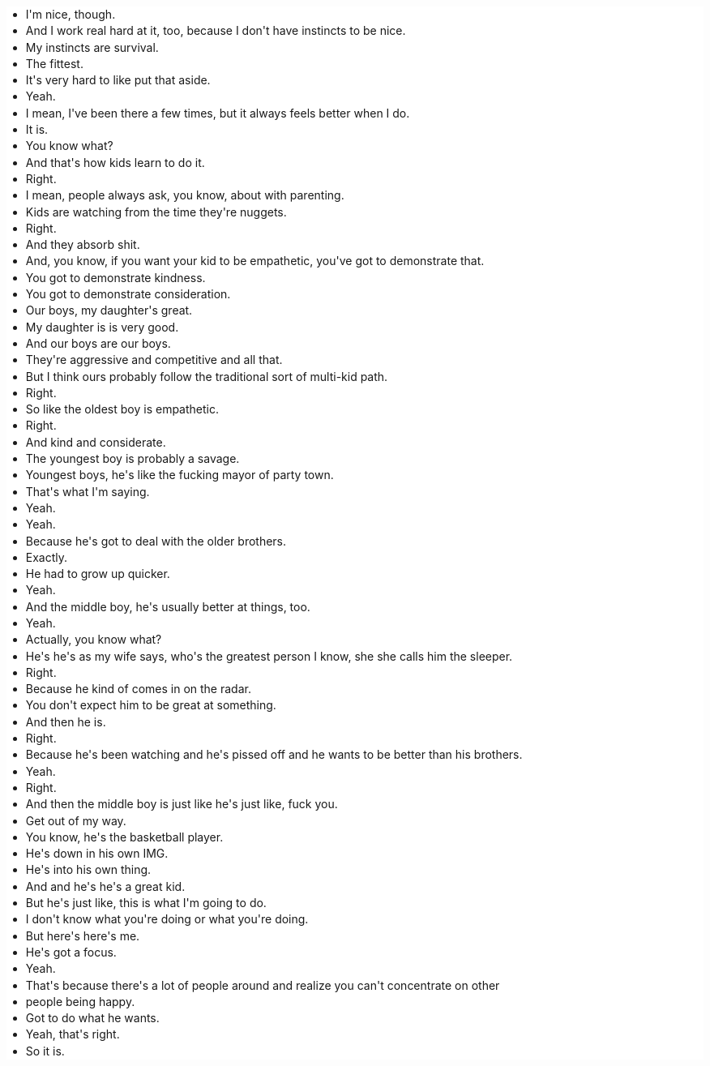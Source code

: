 *  I'm nice, though.
*  And I work real hard at it, too, because I don't have instincts to be nice.
*  My instincts are survival.
*  The fittest.
*  It's very hard to like put that aside.
*  Yeah.
*  I mean, I've been there a few times, but it always feels better when I do.
*  It is.
*  You know what?
*  And that's how kids learn to do it.
*  Right.
*  I mean, people always ask, you know, about with parenting.
*  Kids are watching from the time they're nuggets.
*  Right.
*  And they absorb shit.
*  And, you know, if you want your kid to be empathetic, you've got to demonstrate that.
*  You got to demonstrate kindness.
*  You got to demonstrate consideration.
*  Our boys, my daughter's great.
*  My daughter is is very good.
*  And our boys are our boys.
*  They're aggressive and competitive and all that.
*  But I think ours probably follow the traditional sort of multi-kid path.
*  Right.
*  So like the oldest boy is empathetic.
*  Right.
*  And kind and considerate.
*  The youngest boy is probably a savage.
*  Youngest boys, he's like the fucking mayor of party town.
*  That's what I'm saying.
*  Yeah.
*  Yeah.
*  Because he's got to deal with the older brothers.
*  Exactly.
*  He had to grow up quicker.
*  Yeah.
*  And the middle boy, he's usually better at things, too.
*  Yeah.
*  Actually, you know what?
*  He's he's as my wife says, who's the greatest person I know, she she calls him the sleeper.
*  Right.
*  Because he kind of comes in on the radar.
*  You don't expect him to be great at something.
*  And then he is.
*  Right.
*  Because he's been watching and he's pissed off and he wants to be better than his brothers.
*  Yeah.
*  Right.
*  And then the middle boy is just like he's just like, fuck you.
*  Get out of my way.
*  You know, he's the basketball player.
*  He's down in his own IMG.
*  He's into his own thing.
*  And and he's he's a great kid.
*  But he's just like, this is what I'm going to do.
*  I don't know what you're doing or what you're doing.
*  But here's here's me.
*  He's got a focus.
*  Yeah.
*  That's because there's a lot of people around and realize you can't concentrate on other
*  people being happy.
*  Got to do what he wants.
*  Yeah, that's right.
*  So it is.